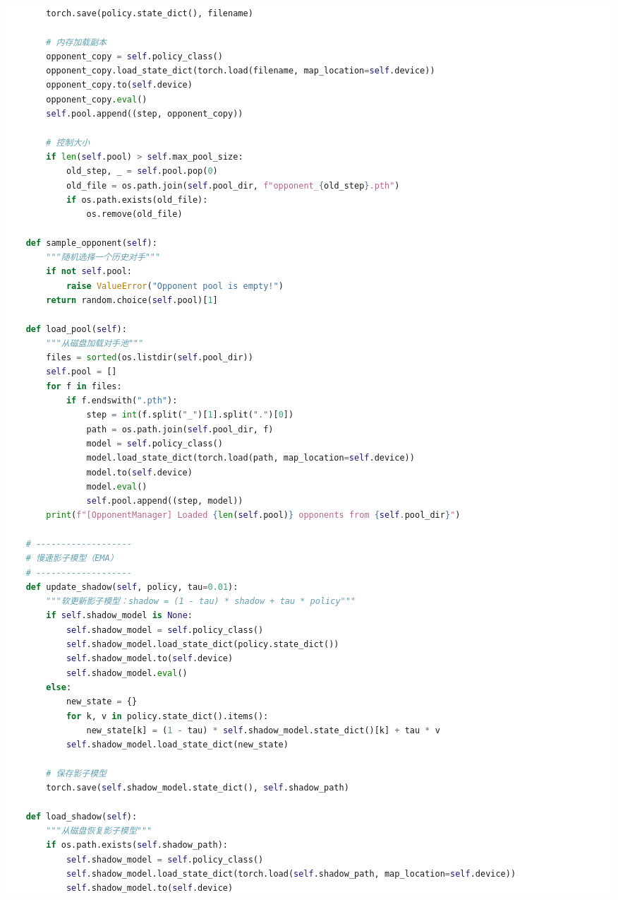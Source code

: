 ```python
        torch.save(policy.state_dict(), filename)

        # 内存加载副本
        opponent_copy = self.policy_class()
        opponent_copy.load_state_dict(torch.load(filename, map_location=self.device))
        opponent_copy.to(self.device)
        opponent_copy.eval()
        self.pool.append((step, opponent_copy))

        # 控制大小
        if len(self.pool) > self.max_pool_size:
            old_step, _ = self.pool.pop(0)
            old_file = os.path.join(self.pool_dir, f"opponent_{old_step}.pth")
            if os.path.exists(old_file):
                os.remove(old_file)

    def sample_opponent(self):
        """随机选择一个历史对手"""
        if not self.pool:
            raise ValueError("Opponent pool is empty!")
        return random.choice(self.pool)[1]

    def load_pool(self):
        """从磁盘加载对手池"""
        files = sorted(os.listdir(self.pool_dir))
        self.pool = []
        for f in files:
            if f.endswith(".pth"):
                step = int(f.split("_")[1].split(".")[0])
                path = os.path.join(self.pool_dir, f)
                model = self.policy_class()
                model.load_state_dict(torch.load(path, map_location=self.device))
                model.to(self.device)
                model.eval()
                self.pool.append((step, model))
        print(f"[OpponentManager] Loaded {len(self.pool)} opponents from {self.pool_dir}")

    # -------------------
    # 慢速影子模型（EMA）
    # -------------------
    def update_shadow(self, policy, tau=0.01):
        """软更新影子模型：shadow = (1 - tau) * shadow + tau * policy"""
        if self.shadow_model is None:
            self.shadow_model = self.policy_class()
            self.shadow_model.load_state_dict(policy.state_dict())
            self.shadow_model.to(self.device)
            self.shadow_model.eval()
        else:
            new_state = {}
            for k, v in policy.state_dict().items():
                new_state[k] = (1 - tau) * self.shadow_model.state_dict()[k] + tau * v
            self.shadow_model.load_state_dict(new_state)

        # 保存影子模型
        torch.save(self.shadow_model.state_dict(), self.shadow_path)

    def load_shadow(self):
        """从磁盘恢复影子模型"""
        if os.path.exists(self.shadow_path):
            self.shadow_model = self.policy_class()
            self.shadow_model.load_state_dict(torch.load(self.shadow_path, map_location=self.device))
            self.shadow_model.to(self.device)
```